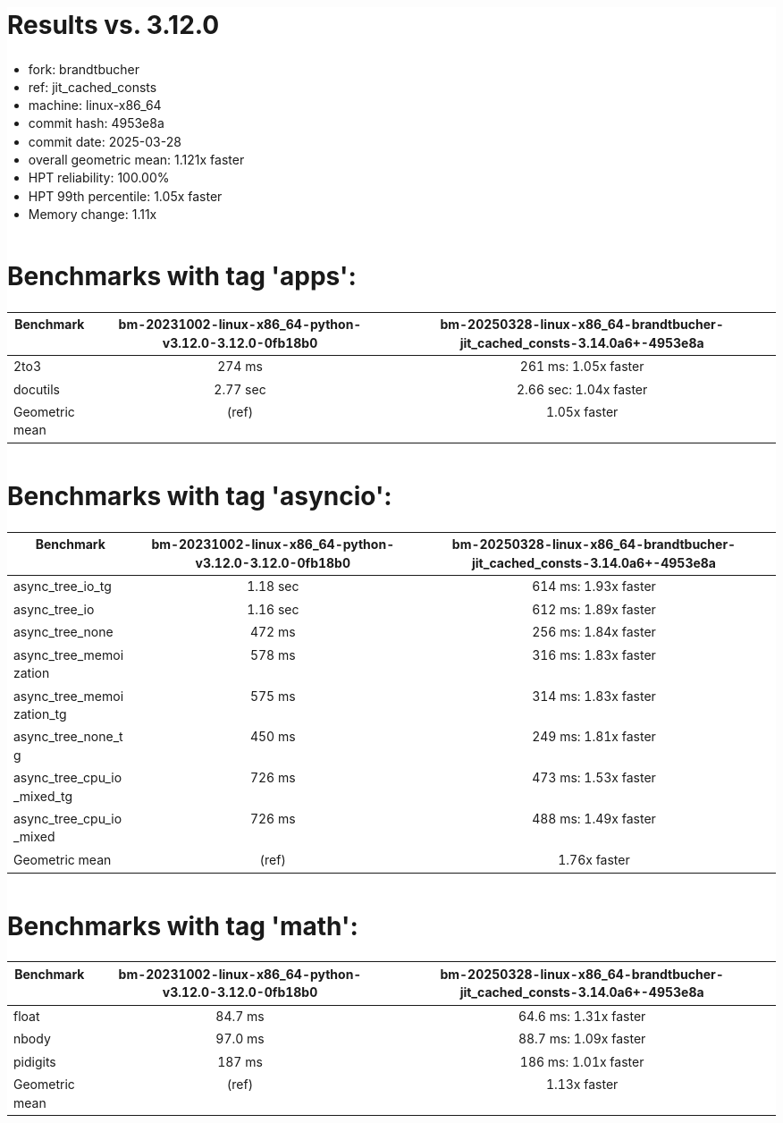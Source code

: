 # Results vs. 3.12.0

- fork: brandtbucher
- ref: jit_cached_consts
- machine: linux-x86_64
- commit hash: 4953e8a
- commit date: 2025-03-28
- overall geometric mean: 1.121x faster
- HPT reliability: 100.00%
- HPT 99th percentile: 1.05x faster
- Memory change: 1.11x

Benchmarks with tag 'apps':
===========================

| Benchmark      | bm-20231002-linux-x86_64-python-v3.12.0-3.12.0-0fb18b0 | bm-20250328-linux-x86_64-brandtbucher-jit_cached_consts-3.14.0a6+-4953e8a |
|----------------|:------------------------------------------------------:|:-------------------------------------------------------------------------:|
| 2to3           | 274 ms                                                 | 261 ms: 1.05x faster                                                      |
| docutils       | 2.77 sec                                               | 2.66 sec: 1.04x faster                                                    |
| Geometric mean | (ref)                                                  | 1.05x faster                                                              |

Benchmarks with tag 'asyncio':
==============================

| Benchmark                  | bm-20231002-linux-x86_64-python-v3.12.0-3.12.0-0fb18b0 | bm-20250328-linux-x86_64-brandtbucher-jit_cached_consts-3.14.0a6+-4953e8a |
|----------------------------|:------------------------------------------------------:|:-------------------------------------------------------------------------:|
| async_tree_io_tg           | 1.18 sec                                               | 614 ms: 1.93x faster                                                      |
| async_tree_io              | 1.16 sec                                               | 612 ms: 1.89x faster                                                      |
| async_tree_none            | 472 ms                                                 | 256 ms: 1.84x faster                                                      |
| async_tree_memoization     | 578 ms                                                 | 316 ms: 1.83x faster                                                      |
| async_tree_memoization_tg  | 575 ms                                                 | 314 ms: 1.83x faster                                                      |
| async_tree_none_tg         | 450 ms                                                 | 249 ms: 1.81x faster                                                      |
| async_tree_cpu_io_mixed_tg | 726 ms                                                 | 473 ms: 1.53x faster                                                      |
| async_tree_cpu_io_mixed    | 726 ms                                                 | 488 ms: 1.49x faster                                                      |
| Geometric mean             | (ref)                                                  | 1.76x faster                                                              |

Benchmarks with tag 'math':
===========================

| Benchmark      | bm-20231002-linux-x86_64-python-v3.12.0-3.12.0-0fb18b0 | bm-20250328-linux-x86_64-brandtbucher-jit_cached_consts-3.14.0a6+-4953e8a |
|----------------|:------------------------------------------------------:|:-------------------------------------------------------------------------:|
| float          | 84.7 ms                                                | 64.6 ms: 1.31x faster                                                     |
| nbody          | 97.0 ms                                                | 88.7 ms: 1.09x faster                                                     |
| pidigits       | 187 ms                                                 | 186 ms: 1.01x faster                                                      |
| Geometric mean | (ref)                                                  | 1.13x faster                                                              |
